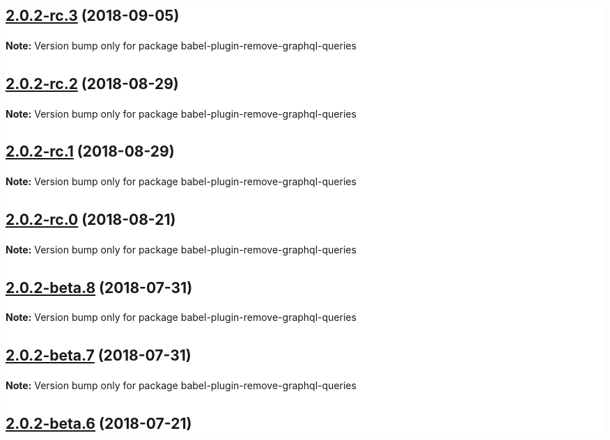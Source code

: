 ## [2.0.2-rc.3](https://github.com/gatsbyjs/gatsby/compare/babel-plugin-remove-graphql-queries@2.0.2-rc.2...babel-plugin-remove-graphql-queries@2.0.2-rc.3) (2018-09-05)

**Note:** Version bump only for package babel-plugin-remove-graphql-queries

<a name="2.0.2-rc.2"></a>

## [2.0.2-rc.2](https://github.com/gatsbyjs/gatsby/compare/babel-plugin-remove-graphql-queries@2.0.2-rc.1...babel-plugin-remove-graphql-queries@2.0.2-rc.2) (2018-08-29)

**Note:** Version bump only for package babel-plugin-remove-graphql-queries

<a name="2.0.2-rc.1"></a>

## [2.0.2-rc.1](https://github.com/gatsbyjs/gatsby/compare/babel-plugin-remove-graphql-queries@2.0.2-rc.0...babel-plugin-remove-graphql-queries@2.0.2-rc.1) (2018-08-29)

**Note:** Version bump only for package babel-plugin-remove-graphql-queries

<a name="2.0.2-rc.0"></a>

## [2.0.2-rc.0](https://github.com/gatsbyjs/gatsby/compare/babel-plugin-remove-graphql-queries@2.0.2-beta.8...babel-plugin-remove-graphql-queries@2.0.2-rc.0) (2018-08-21)

**Note:** Version bump only for package babel-plugin-remove-graphql-queries

<a name="2.0.2-beta.8"></a>

## [2.0.2-beta.8](https://github.com/gatsbyjs/gatsby/compare/babel-plugin-remove-graphql-queries@2.0.2-beta.7...babel-plugin-remove-graphql-queries@2.0.2-beta.8) (2018-07-31)

**Note:** Version bump only for package babel-plugin-remove-graphql-queries

<a name="2.0.2-beta.7"></a>

## [2.0.2-beta.7](https://github.com/gatsbyjs/gatsby/compare/babel-plugin-remove-graphql-queries@2.0.2-beta.6...babel-plugin-remove-graphql-queries@2.0.2-beta.7) (2018-07-31)

**Note:** Version bump only for package babel-plugin-remove-graphql-queries

<a name="2.0.2-beta.6"></a>

## [2.0.2-beta.6](https://github.com/gatsbyjs/gatsby/compare/babel-plugin-remove-graphql-queries@2.0.2-beta.5...babel-plugin-remove-graphql-queries@2.0.2-beta.6) (2018-07-21)
